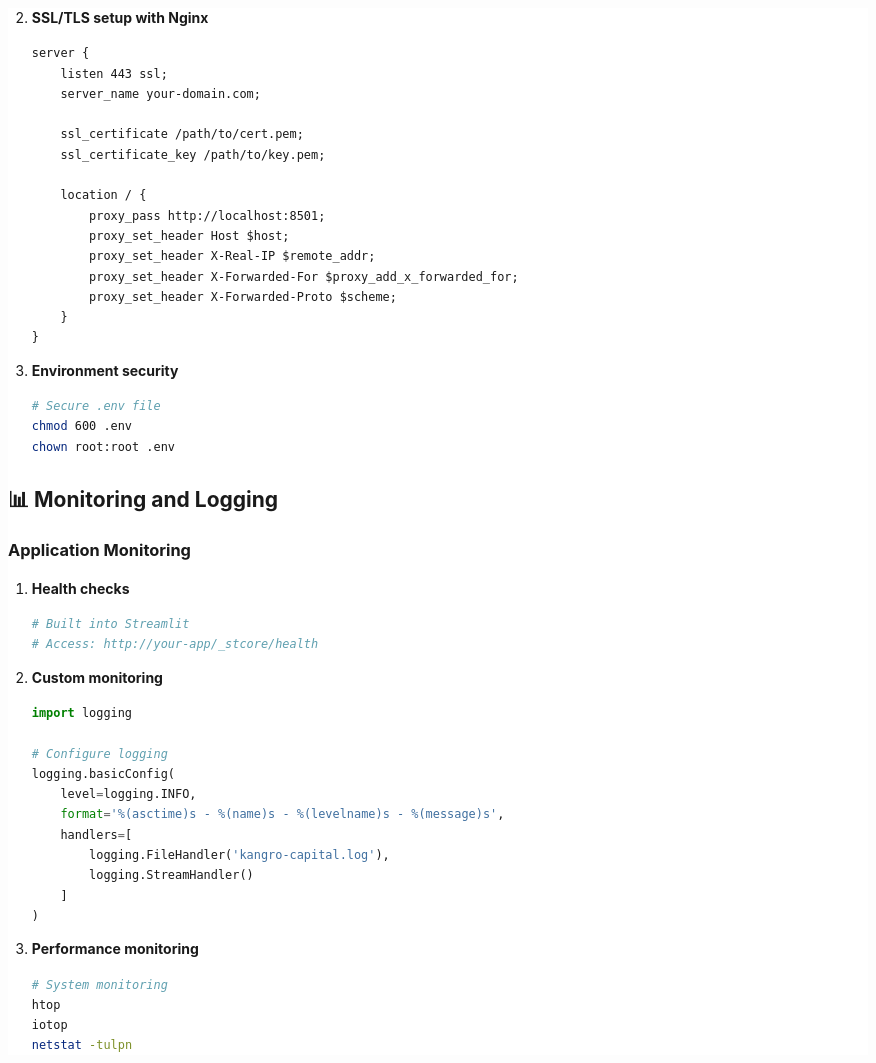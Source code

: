 2. **SSL/TLS setup with Nginx**
   ```nginx
   server {
       listen 443 ssl;
       server_name your-domain.com;
       
       ssl_certificate /path/to/cert.pem;
       ssl_certificate_key /path/to/key.pem;
       
       location / {
           proxy_pass http://localhost:8501;
           proxy_set_header Host $host;
           proxy_set_header X-Real-IP $remote_addr;
           proxy_set_header X-Forwarded-For $proxy_add_x_forwarded_for;
           proxy_set_header X-Forwarded-Proto $scheme;
       }
   }
   ```

3. **Environment security**
   ```bash
   # Secure .env file
   chmod 600 .env
   chown root:root .env
   ```

## 📊 Monitoring and Logging

### Application Monitoring

1. **Health checks**
   ```python
   # Built into Streamlit
   # Access: http://your-app/_stcore/health
   ```

2. **Custom monitoring**
   ```python
   import logging
   
   # Configure logging
   logging.basicConfig(
       level=logging.INFO,
       format='%(asctime)s - %(name)s - %(levelname)s - %(message)s',
       handlers=[
           logging.FileHandler('kangro-capital.log'),
           logging.StreamHandler()
       ]
   )
   ```

3. **Performance monitoring**
   ```bash
   # System monitoring
   htop
   iotop
   netstat -tulpn
   ```
